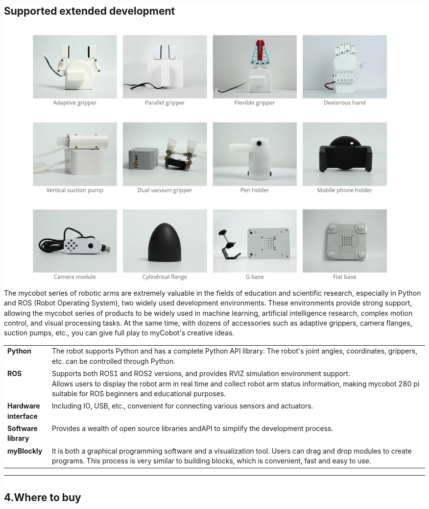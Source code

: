 ## Supported extended development
![Extended development](../../resource/1-ProductInformation/1.ProductIntroduction/peijian2.png)
The mycobot series of robotic arms are extremely valuable in the fields of education and scientific research, especially in Python and ROS (Robot Operating System), two widely used development environments. These environments provide strong support, allowing the mycobot series of products to be widely used in machine learning, artificial intelligence research, complex motion control, and visual processing tasks. At the same time, with dozens of accessories such as adaptive grippers, camera flanges, suction pumps, etc., you can give full play to myCobot's creative ideas.

| | |
| ------------------------------------------------------------ | ------------------------------------------------------------ |
| **Python** | The robot supports Python and has a complete Python API library. The robot's joint angles, coordinates, grippers, etc. can be controlled through Python. |
| **ROS** | Supports both ROS1 and ROS2 versions, and provides RVIZ simulation environment support. <br> Allows users to display the robot arm in real time and collect robot arm status information, making mycobot 280 pi suitable for ROS beginners and educational purposes. |
| **Hardware interface** | Including IO, USB, etc., convenient for connecting various sensors and actuators. |
| **Software library** | Provides a wealth of open source libraries andAPI to simplify the development process. |
| **myBlockly** | It is both a graphical programming software and a visualization tool. Users can drag and drop modules to create programs. This process is very similar to building blocks, which is convenient, fast and easy to use. |

---

## 4.Where to buy
